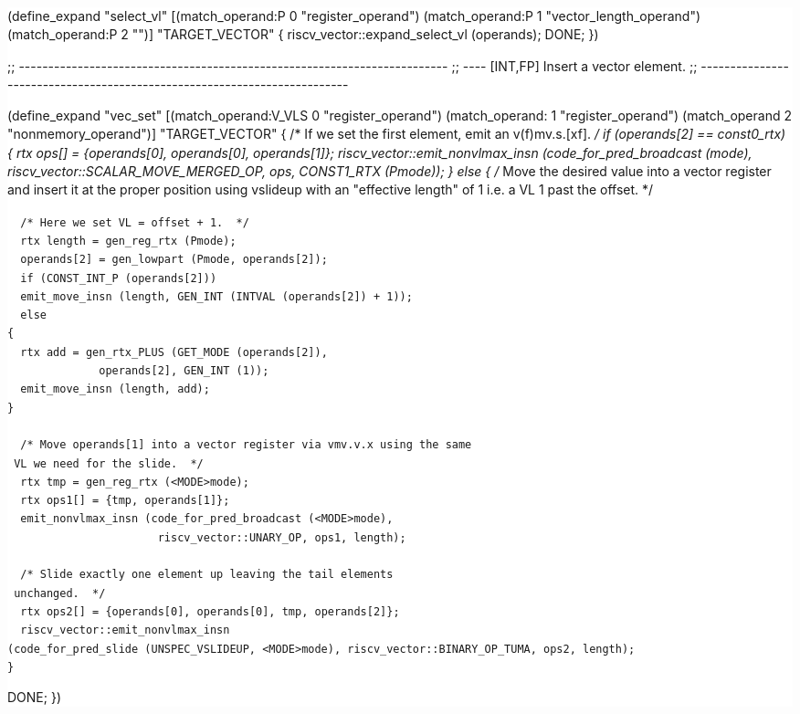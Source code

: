 (define_expand "select_vl<mode>"
  [(match_operand:P 0 "register_operand")
   (match_operand:P 1 "vector_length_operand")
   (match_operand:P 2 "")]
  "TARGET_VECTOR"
{
  riscv_vector::expand_select_vl (operands);
  DONE;
})

;; -------------------------------------------------------------------------
;; ---- [INT,FP] Insert a vector element.
;; -------------------------------------------------------------------------

(define_expand "vec_set<mode>"
  [(match_operand:V_VLS 0 "register_operand")
   (match_operand:<VEL> 1 "register_operand")
   (match_operand       2 "nonmemory_operand")]
  "TARGET_VECTOR"
{
  /* If we set the first element, emit an v(f)mv.s.[xf].  */
  if (operands[2] == const0_rtx)
    {
      rtx ops[] = {operands[0], operands[0], operands[1]};
      riscv_vector::emit_nonvlmax_insn (code_for_pred_broadcast (<MODE>mode),
					riscv_vector::SCALAR_MOVE_MERGED_OP, ops, CONST1_RTX (Pmode));
    }
  else
    {
      /* Move the desired value into a vector register and insert
	 it at the proper position using vslideup with an
	 "effective length" of 1 i.e. a VL 1 past the offset.  */

      /* Here we set VL = offset + 1.  */
      rtx length = gen_reg_rtx (Pmode);
      operands[2] = gen_lowpart (Pmode, operands[2]);
      if (CONST_INT_P (operands[2]))
	  emit_move_insn (length, GEN_INT (INTVAL (operands[2]) + 1));
      else
	{
	  rtx add = gen_rtx_PLUS (GET_MODE (operands[2]),
				  operands[2], GEN_INT (1));
	  emit_move_insn (length, add);
	}

      /* Move operands[1] into a vector register via vmv.v.x using the same
	 VL we need for the slide.  */
      rtx tmp = gen_reg_rtx (<MODE>mode);
      rtx ops1[] = {tmp, operands[1]};
      emit_nonvlmax_insn (code_for_pred_broadcast (<MODE>mode),
                           riscv_vector::UNARY_OP, ops1, length);

      /* Slide exactly one element up leaving the tail elements
	 unchanged.  */
      rtx ops2[] = {operands[0], operands[0], tmp, operands[2]};
      riscv_vector::emit_nonvlmax_insn
	(code_for_pred_slide (UNSPEC_VSLIDEUP, <MODE>mode), riscv_vector::BINARY_OP_TUMA, ops2, length);
    }
  DONE;
})
